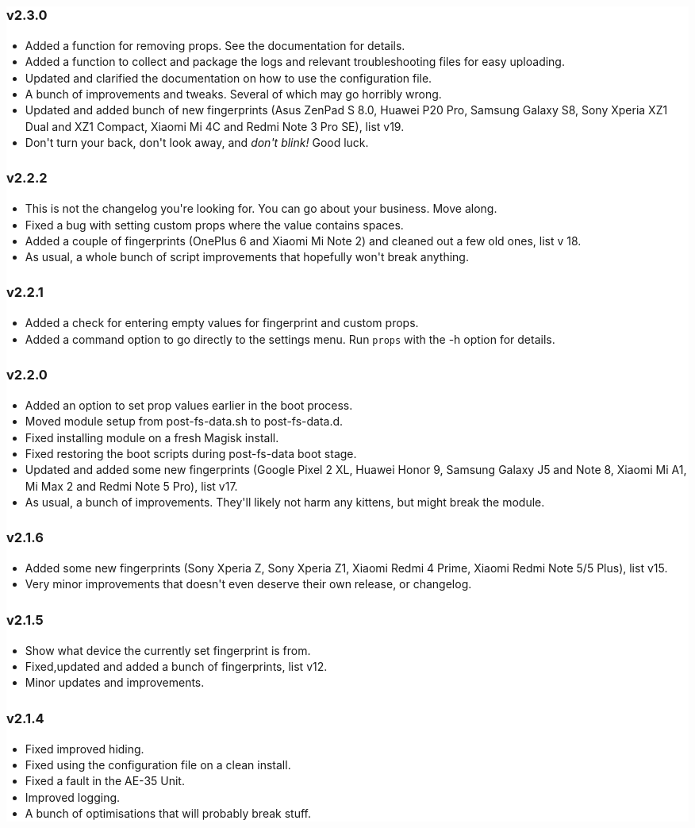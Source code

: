 ### v2.3.0  
- Added a function for removing props. See the documentation for details.
- Added a function to collect and package the logs and relevant troubleshooting files for easy uploading.
- Updated and clarified the documentation on how to use the configuration file.
- A bunch of improvements and tweaks. Several of which may go horribly wrong.
- Updated and added bunch of new fingerprints (Asus ZenPad S 8.0, Huawei P20 Pro, Samsung Galaxy S8, Sony Xperia XZ1 Dual and XZ1 Compact, Xiaomi Mi 4C and Redmi Note 3 Pro SE), list v19.
- Don't turn your back, don't look away, and *don't blink!* Good luck.

### v2.2.2  
- This is not the changelog you're looking for. You can go about your business. Move along.
- Fixed a bug with setting custom props where the value contains spaces.
- Added a couple of fingerprints (OnePlus 6 and Xiaomi Mi Note 2) and cleaned out a few old ones, list v 18.
- As usual, a whole bunch of script improvements that hopefully won't break anything.

### v2.2.1  
- Added a check for entering empty values for fingerprint and custom props.
- Added a command option to go directly to the settings menu. Run `props` with the -h option for details.

### v2.2.0  
- Added an option to set prop values earlier in the boot process.
- Moved module setup from post-fs-data.sh to post-fs-data.d.
- Fixed installing module on a fresh Magisk install.
- Fixed restoring the boot scripts during post-fs-data boot stage.
- Updated and added some new fingerprints (Google Pixel 2 XL, Huawei Honor 9, Samsung Galaxy J5 and Note 8, Xiaomi Mi A1, Mi Max 2 and Redmi Note 5 Pro), list v17.
- As usual, a bunch of improvements. They'll likely not harm any kittens, but might break the module.

### v2.1.6  
- Added some new fingerprints (Sony Xperia Z, Sony Xperia Z1, Xiaomi Redmi 4 Prime, Xiaomi Redmi Note 5/5 Plus), list v15.
- Very minor improvements that doesn't even deserve their own release, or changelog.

### v2.1.5  
- Show what device the currently set fingerprint is from.
- Fixed,updated and added a bunch of fingerprints, list v12.
- Minor updates and improvements.

### v2.1.4  
- Fixed improved hiding.
- Fixed using the configuration file on a clean install.
- Fixed a fault in the AE-35 Unit.
- Improved logging.
- A bunch of optimisations that will probably break stuff.
